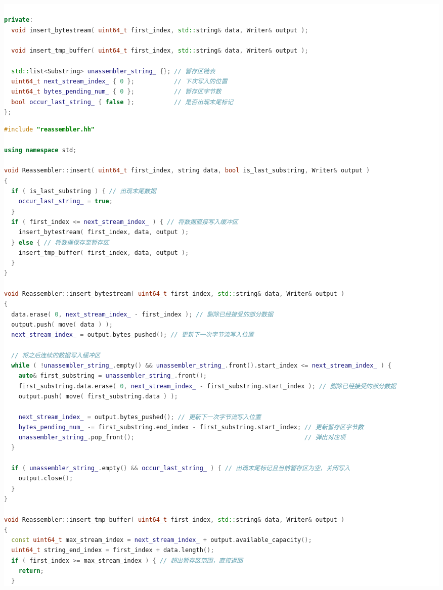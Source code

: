 ```c++

private:
  void insert_bytestream( uint64_t first_index, std::string& data, Writer& output );

  void insert_tmp_buffer( uint64_t first_index, std::string& data, Writer& output );

  std::list<Substring> unassembler_string_ {}; // 暂存区链表
  uint64_t next_stream_index_ { 0 };           // 下次写入的位置
  uint64_t bytes_pending_num_ { 0 };           // 暂存区字节数
  bool occur_last_string_ { false };           // 是否出现末尾标记
};

```

```c++
#include "reassembler.hh"

using namespace std;

void Reassembler::insert( uint64_t first_index, string data, bool is_last_substring, Writer& output )
{
  if ( is_last_substring ) { // 出现末尾数据
    occur_last_string_ = true;
  }
  if ( first_index <= next_stream_index_ ) { // 将数据直接写入缓冲区
    insert_bytestream( first_index, data, output );
  } else { // 将数据保存至暂存区
    insert_tmp_buffer( first_index, data, output );
  }
}

void Reassembler::insert_bytestream( uint64_t first_index, std::string& data, Writer& output )
{
  data.erase( 0, next_stream_index_ - first_index ); // 删除已经接受的部分数据
  output.push( move( data ) );
  next_stream_index_ = output.bytes_pushed(); // 更新下一次字节流写入位置

  // 将之后连续的数据写入缓冲区
  while ( !unassembler_string_.empty() && unassembler_string_.front().start_index <= next_stream_index_ ) {
    auto& first_substring = unassembler_string_.front();
    first_substring.data.erase( 0, next_stream_index_ - first_substring.start_index ); // 删除已经接受的部分数据
    output.push( move( first_substring.data ) );

    next_stream_index_ = output.bytes_pushed(); // 更新下一次字节流写入位置
    bytes_pending_num_ -= first_substring.end_index - first_substring.start_index; // 更新暂存区字节数
    unassembler_string_.pop_front();                                               // 弹出对应项
  }

  if ( unassembler_string_.empty() && occur_last_string_ ) { // 出现末尾标记且当前暂存区为空，关闭写入
    output.close();
  }
}

void Reassembler::insert_tmp_buffer( uint64_t first_index, std::string& data, Writer& output )
{
  const uint64_t max_stream_index = next_stream_index_ + output.available_capacity();
  uint64_t string_end_index = first_index + data.length();
  if ( first_index >= max_stream_index ) { // 超出暂存区范围，直接返回
    return;
  }

```